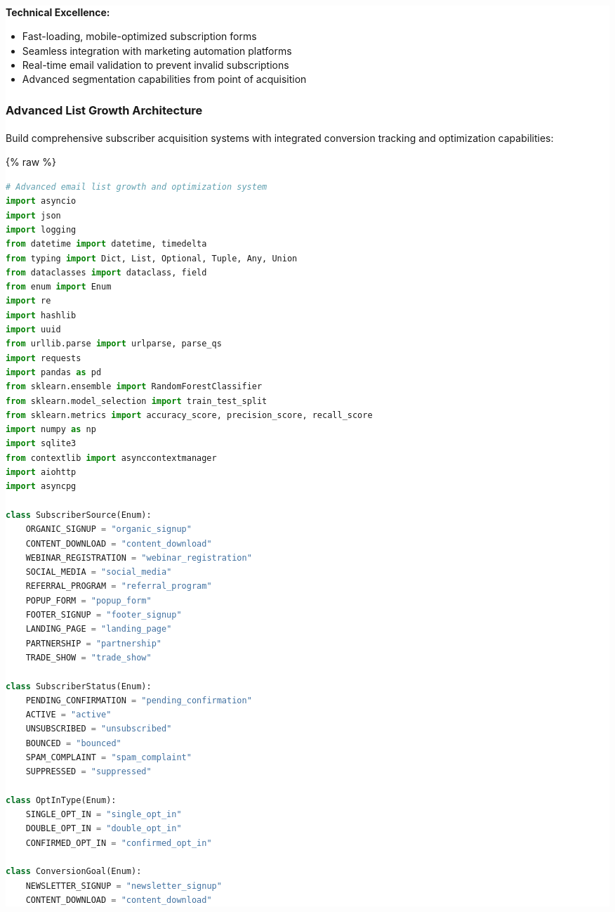 **Technical Excellence:**
- Fast-loading, mobile-optimized subscription forms
- Seamless integration with marketing automation platforms
- Real-time email validation to prevent invalid subscriptions
- Advanced segmentation capabilities from point of acquisition

### Advanced List Growth Architecture

Build comprehensive subscriber acquisition systems with integrated conversion tracking and optimization capabilities:

{% raw %}
```python
# Advanced email list growth and optimization system
import asyncio
import json
import logging
from datetime import datetime, timedelta
from typing import Dict, List, Optional, Tuple, Any, Union
from dataclasses import dataclass, field
from enum import Enum
import re
import hashlib
import uuid
from urllib.parse import urlparse, parse_qs
import requests
import pandas as pd
from sklearn.ensemble import RandomForestClassifier
from sklearn.model_selection import train_test_split
from sklearn.metrics import accuracy_score, precision_score, recall_score
import numpy as np
import sqlite3
from contextlib import asynccontextmanager
import aiohttp
import asyncpg

class SubscriberSource(Enum):
    ORGANIC_SIGNUP = "organic_signup"
    CONTENT_DOWNLOAD = "content_download"
    WEBINAR_REGISTRATION = "webinar_registration"
    SOCIAL_MEDIA = "social_media"
    REFERRAL_PROGRAM = "referral_program"
    POPUP_FORM = "popup_form"
    FOOTER_SIGNUP = "footer_signup"
    LANDING_PAGE = "landing_page"
    PARTNERSHIP = "partnership"
    TRADE_SHOW = "trade_show"

class SubscriberStatus(Enum):
    PENDING_CONFIRMATION = "pending_confirmation"
    ACTIVE = "active"
    UNSUBSCRIBED = "unsubscribed"
    BOUNCED = "bounced"
    SPAM_COMPLAINT = "spam_complaint"
    SUPPRESSED = "suppressed"

class OptInType(Enum):
    SINGLE_OPT_IN = "single_opt_in"
    DOUBLE_OPT_IN = "double_opt_in"
    CONFIRMED_OPT_IN = "confirmed_opt_in"

class ConversionGoal(Enum):
    NEWSLETTER_SIGNUP = "newsletter_signup"
    CONTENT_DOWNLOAD = "content_download"
```